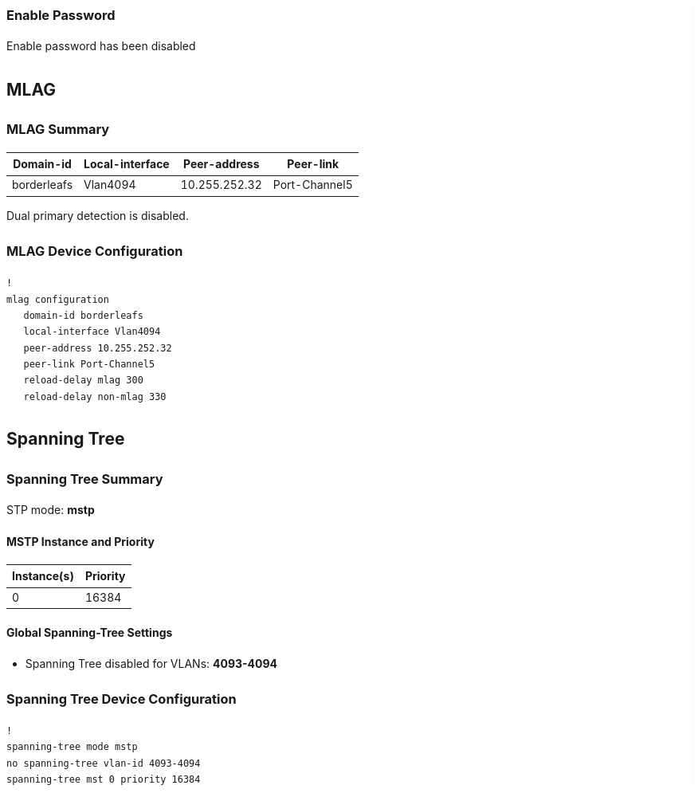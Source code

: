 ### Enable Password

Enable password has been disabled

## MLAG

### MLAG Summary

| Domain-id | Local-interface | Peer-address | Peer-link |
| --------- | --------------- | ------------ | --------- |
| borderleafs | Vlan4094 | 10.255.252.32 | Port-Channel5 |

Dual primary detection is disabled.

### MLAG Device Configuration

```eos
!
mlag configuration
   domain-id borderleafs
   local-interface Vlan4094
   peer-address 10.255.252.32
   peer-link Port-Channel5
   reload-delay mlag 300
   reload-delay non-mlag 330
```

## Spanning Tree

### Spanning Tree Summary

STP mode: **mstp**

#### MSTP Instance and Priority

| Instance(s) | Priority |
| -------- | -------- |
| 0 | 16384 |

#### Global Spanning-Tree Settings

- Spanning Tree disabled for VLANs: **4093-4094**

### Spanning Tree Device Configuration

```eos
!
spanning-tree mode mstp
no spanning-tree vlan-id 4093-4094
spanning-tree mst 0 priority 16384
```
